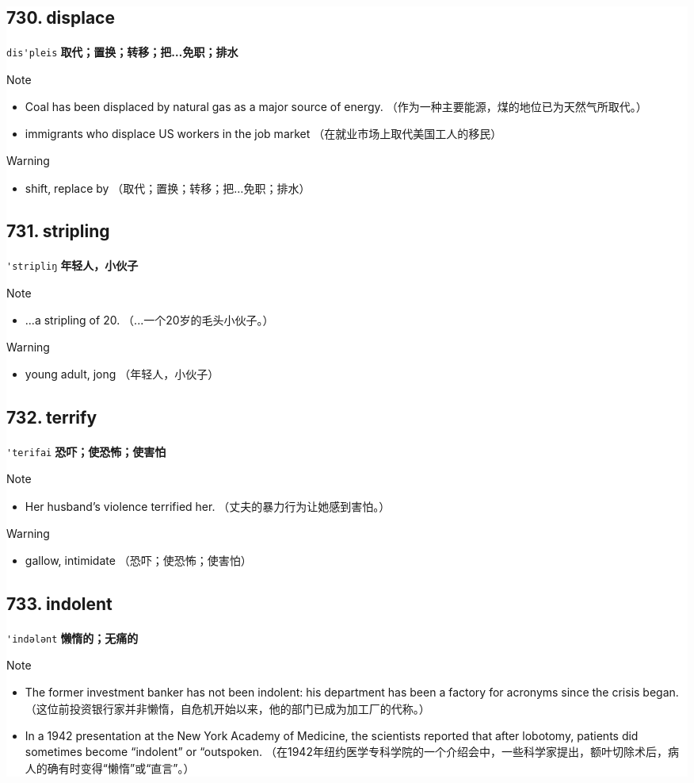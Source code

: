 ## 730. displace

`dis'pleis`  **取代；置换；转移；把…免职；排水**

> [!NOTE]
>
> - Coal has been displaced by natural gas as a major source of energy. （作为一种主要能源，煤的地位已为天然气所取代。）
>
> - immigrants who displace US workers in the job market （在就业市场上取代美国工人的移民）
>

> [!WARNING]
>
> - shift, replace by （取代；置换；转移；把…免职；排水）
>

## 731. stripling

`'stripliŋ`  **年轻人，小伙子**

> [!NOTE]
>
> - ...a stripling of 20. （...一个20岁的毛头小伙子。）
>

> [!WARNING]
>
> - young adult, jong （年轻人，小伙子）
>

## 732. terrify

`'terifai`  **恐吓；使恐怖；使害怕**

> [!NOTE]
>
> - Her husband’s violence terrified her. （丈夫的暴力行为让她感到害怕。）
>

> [!WARNING]
>
> - gallow, intimidate （恐吓；使恐怖；使害怕）
>

## 733. indolent

`'indələnt`  **懒惰的；无痛的**

> [!NOTE]
>
> - The former investment banker has not been indolent: his department has been a factory for acronyms since the crisis began. （这位前投资银行家并非懒惰，自危机开始以来，他的部门已成为加工厂的代称。）
>
> - In a 1942 presentation at the New York Academy of Medicine, the scientists reported that after lobotomy, patients did sometimes become “indolent” or “outspoken. （在1942年纽约医学专科学院的一个介绍会中，一些科学家提出，额叶切除术后，病人的确有时变得“懒惰”或“直言”。）
>
